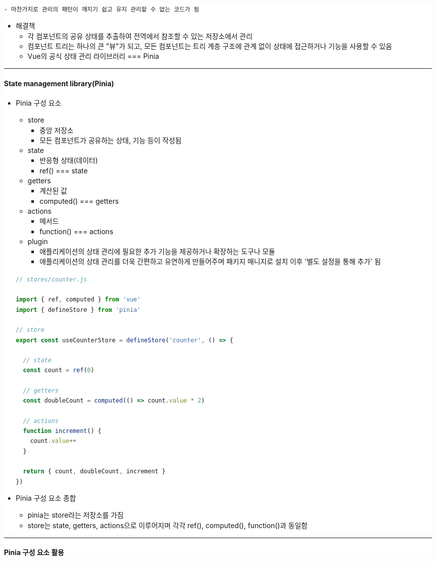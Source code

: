     - 마찬가지로 관리의 패턴이 깨지기 쉽고 유지 관리할 수 없는 코드가 됨



- 해결책
  - 각 컴포넌트의 공유 상태를 추출하여 전역에서 참조할 수 있는 저장소에서 관리
  - 컴포넌트 트리는 하나의 큰 "뷰"가 되고, 모든 컴포넌트는 트리 계층 구조에 관계 없이 상태에 접근하거나 기능을 사용할 수 있음
  - Vue의 공식 상태 관리 라이브러리 === Pinia



---

#### State management library(Pinia)



- Pinia 구성 요소

  - store
    - 중앙 저장소
    - 모든 컴포넌트가 공유하는 상태, 기능 등이 작성됨
  - state
    - 반응형 상태(데이터)
    - ref() === state
  - getters
    - 계산된 값
    - computed() === getters
  - actions
    - 메서드
    - function() === actions
  - plugin
    - 애플리케이션의 상태 관리에 필요한 추가 기능을 제공하거나 확장하는 도구나 모듈
    - 애플리케이션의 상태 관리를 더욱 간편하고 유연하게 만들어주며 패키지 매니지로 설치 이후 '별도 설정을 통해 추가' 됨

  ```js
  // stores/counter.js
  
  import { ref, computed } from 'vue'
  import { defineStore } from 'pinia'
  
  // store
  export const useCounterStore = defineStore('counter', () => {
    
    // state
    const count = ref(0)
    
    // getters
    const doubleCount = computed(() => count.value * 2)
    
    // actions
    function increment() {
      count.value++
    }
  
    return { count, doubleCount, increment }
  })
  ```



- Pinia 구성 요소 종합
  - pinia는 store라는 저장소를 가짐
  - store는 state, getters, actions으로 이루어지며 각각 ref(), computed(), function()과 동일함



---

#### Pinia 구성 요소 활용


